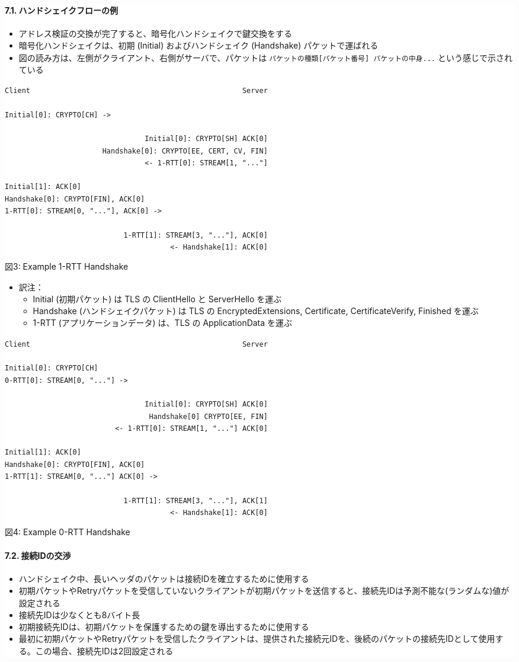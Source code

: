 
#### 7.1. ハンドシェイクフローの例

- アドレス検証の交換が完了すると、暗号化ハンドシェイクで鍵交換をする
- 暗号化ハンドシェイクは、初期 (Initial) およびハンドシェイク (Handshake) パケットで運ばれる
- 図の読み方は、左側がクライアント、右側がサーバで、パケットは `パケットの種類[パケット番号] パケットの中身...` という感じで示されている

```fig
Client                                                  Server

Initial[0]: CRYPTO[CH] ->

                                 Initial[0]: CRYPTO[SH] ACK[0]
                       Handshake[0]: CRYPTO[EE, CERT, CV, FIN]
                                 <- 1-RTT[0]: STREAM[1, "..."]

Initial[1]: ACK[0]
Handshake[0]: CRYPTO[FIN], ACK[0]
1-RTT[0]: STREAM[0, "..."], ACK[0] ->

                            1-RTT[1]: STREAM[3, "..."], ACK[0]
                                       <- Handshake[1]: ACK[0]
```

図3: Example 1-RTT Handshake

- 訳注：
  - Initial (初期パケット) は TLS の ClientHello と ServerHello を運ぶ
  - Handshake (ハンドシェイクパケット) は TLS の EncryptedExtensions, Certificate, CertificateVerify, Finished を運ぶ
  - 1-RTT (アプリケーションデータ) は、TLS の ApplicationData を運ぶ

```fig
Client                                                  Server

Initial[0]: CRYPTO[CH]
0-RTT[0]: STREAM[0, "..."] ->

                                 Initial[0]: CRYPTO[SH] ACK[0]
                                  Handshake[0] CRYPTO[EE, FIN]
                          <- 1-RTT[0]: STREAM[1, "..."] ACK[0]

Initial[1]: ACK[0]
Handshake[0]: CRYPTO[FIN], ACK[0]
1-RTT[1]: STREAM[0, "..."] ACK[0] ->

                            1-RTT[1]: STREAM[3, "..."], ACK[1]
                                       <- Handshake[1]: ACK[0]
```

図4: Example 0-RTT Handshake

#### 7.2. 接続IDの交渉

- ハンドシェイク中、長いヘッダのパケットは接続IDを確立するために使用する
- 初期パケットやRetryパケットを受信していないクライアントが初期パケットを送信すると、接続先IDは予測不能な(ランダムな)値が設定される
- 接続先IDは少なくとも8バイト長
- 初期接続先IDは、初期パケットを保護するための鍵を導出するために使用する
- 最初に初期パケットやRetryパケットを受信したクライアントは、提供された接続元IDを、後続のパケットの接続先IDとして使用する。この場合、接続先IDは2回設定される
